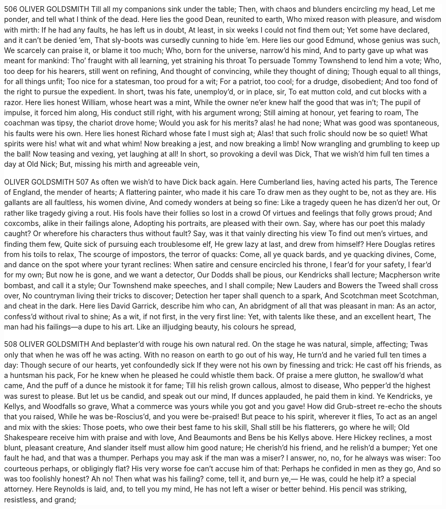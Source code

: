 506 OLIVER GOLDSMITH Till all my companions sink under the table; Then, with chaos and blunders encircling my head, Let me ponder, and tell what I think of the dead. Here lies the good Dean, reunited to earth, Who mixed reason with pleasure, and wisdom with mirth: If he had any faults, he has left us in doubt, At least, in six weeks I could not find them out; Yet some have declared, and it can’t be denied ’em, That sly-boots was cursedly cunning to hide ’em. Here lies our good Edmund, whose genius was such, We scarcely can praise it, or blame it too much; Who, born for the universe, narrow’d his mind, And to party gave up what was meant for mankind: Tho’ fraught with all learning, yet straining his throat To persuade Tommy Townshend to lend him a vote; Who, too deep for his hearers, still went on refining, And thought of convincing, while they thought of dining; Though equal to all things, for all things unfit; Too nice for a statesman, too proud for a wit; For a patriot, too cool; for a drudge, disobedient; And too fond of the right to pursue the expedient. In short, twas his fate, unemploy’d, or in place, sir, To eat mutton cold, and cut blocks with a razor. Here lies honest William, whose heart was a mint, While the owner ne’er knew half the good that was in’t; The pupil of impulse, it forced him along, His conduct still right, with his argument wrong; Still aiming at honour, yet fearing to roam, The coachman was tipsy, the chariot drove home; Would you ask for his merits? alas! he had none; What was good was spontaneous, his faults were his own. Here lies honest Richard whose fate I must sigh at; Alas! that such frolic should now be so quiet! What spirits were his! what wit and what whim! Now breaking a jest, and now breaking a limb! Now wrangling and grumbling to keep up the ball! Now teasing and vexing, yet laughing at all! In short, so provoking a devil was Dick, That we wish’d him full ten times a day at Old Nick; But, missing his mirth and agreeable vein,

OLIVER GOLDSMITH 507 As often we wish’d to have Dick back again. Here Cumberland lies, having acted his parts, The Terence of England, the mender of hearts; A flattering painter, who made it his care To draw men as they ought to be, not as they are. His gallants are all faultless, his women divine, And comedy wonders at being so fine: Like a tragedy queen he has dizen’d her out, Or rather like tragedy giving a rout. His fools have their follies so lost in a crowd Of virtues and feelings that folly grows proud; And coxcombs, alike in their failings alone, Adopting his portraits, are pleased with their own. Say, where has our poet this malady caught? Or wherefore his characters thus without fault? Say, was it that vainly directing his view To find out men’s virtues, and finding them few, Quite sick of pursuing each troublesome elf, He grew lazy at last, and drew from himself? Here Douglas retires from his toils to relax, The scourge of impostors, the terror of quacks: Come, all ye quack bards, and ye quacking divines, Come, and dance on the spot where your tyrant reclines: When satire and censure encircled his throne, I fear’d for your safety, I fear’d for my own; But now he is gone, and we want a detector, Our Dodds shall be pious, our Kendricks shall lecture; Macpherson write bombast, and call it a style; Our Townshend make speeches, and I shall compile; New Lauders and Bowers the Tweed shall cross over, No countryman living their tricks to discover; Detection her taper shall quench to a spark, And Scotchman meet Scotchman, and cheat in the dark. Here lies David Garrick, describe him who can, An abridgment of all that was pleasant in man: As an actor, confess’d without rival to shine; As a wit, if not first, in the very first line: Yet, with talents like these, and an excellent heart, The man had his failings—a dupe to his art. Like an illjudging beauty, his colours he spread,

508 OLIVER GOLDSMITH And beplaster’d with rouge his own natural red. On the stage he was natural, simple, affecting; Twas only that when he was off he was acting. With no reason on earth to go out of his way, He turn’d and he varied full ten times a day: Though secure of our hearts, yet confoundedly sick If they were not his own by finessing and trick: He cast off his friends, as a huntsman his pack, For he knew when he pleased he could whistle them back. Of praise a mere glutton, he swallow’d what came, And the puff of a dunce he mistook it for fame; Till his relish grown callous, almost to disease, Who pepper’d the highest was surest to please. But let us be candid, and speak out our mind, If dunces applauded, he paid them in kind. Ye Kendricks, ye Kellys, and Woodfalls so grave, What a commerce was yours while you got and you gave! How did Grub-street re-echo the shouts that you raised, While he was be-Roscius’d, and you were be-praised! But peace to his spirit, wherever it flies, To act as an angel and mix with the skies: Those poets, who owe their best fame to his skill, Shall still be his flatterers, go where he will; Old Shakespeare receive him with praise and with love, And Beaumonts and Bens be his Kellys above. Here Hickey reclines, a most blunt, pleasant creature, And slander itself must allow him good nature; He cherish’d his friend, and he relish’d a bumper; Yet one fault he had, and that was a thumper. Perhaps you may ask if the man was a miser? I answer, no, no, for he always was wiser: Too courteous perhaps, or obligingly flat? His very worse foe can’t accuse him of that: Perhaps he confided in men as they go, And so was too foolishly honest? Ah no! Then what was his failing? come, tell it, and burn ye,— He was, could he help it? a special attorney. Here Reynolds is laid, and, to tell you my mind, He has not left a wiser or better behind. His pencil was striking, resistless, and grand;
